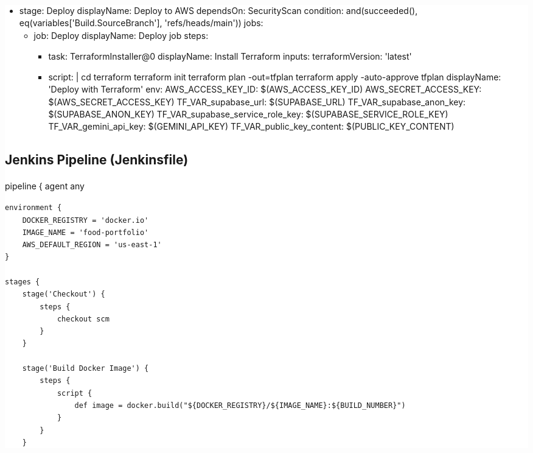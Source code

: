 - stage: Deploy
  displayName: Deploy to AWS
  dependsOn: SecurityScan
  condition: and(succeeded(), eq(variables['Build.SourceBranch'], 'refs/heads/main'))
  jobs:
  - job: Deploy
    displayName: Deploy job
    steps:
    - task: TerraformInstaller@0
      displayName: Install Terraform
      inputs:
        terraformVersion: 'latest'
    
    - script: |
        cd terraform
        terraform init
        terraform plan -out=tfplan
        terraform apply -auto-approve tfplan
      displayName: 'Deploy with Terraform'
      env:
        AWS_ACCESS_KEY_ID: $(AWS_ACCESS_KEY_ID)
        AWS_SECRET_ACCESS_KEY: $(AWS_SECRET_ACCESS_KEY)
        TF_VAR_supabase_url: $(SUPABASE_URL)
        TF_VAR_supabase_anon_key: $(SUPABASE_ANON_KEY)
        TF_VAR_supabase_service_role_key: $(SUPABASE_SERVICE_ROLE_KEY)
        TF_VAR_gemini_api_key: $(GEMINI_API_KEY)
        TF_VAR_public_key_content: $(PUBLIC_KEY_CONTENT)

## Jenkins Pipeline (Jenkinsfile)

pipeline {
    agent any
    
    environment {
        DOCKER_REGISTRY = 'docker.io'
        IMAGE_NAME = 'food-portfolio'
        AWS_DEFAULT_REGION = 'us-east-1'
    }
    
    stages {
        stage('Checkout') {
            steps {
                checkout scm
            }
        }
        
        stage('Build Docker Image') {
            steps {
                script {
                    def image = docker.build("${DOCKER_REGISTRY}/${IMAGE_NAME}:${BUILD_NUMBER}")
                }
            }
        }
        